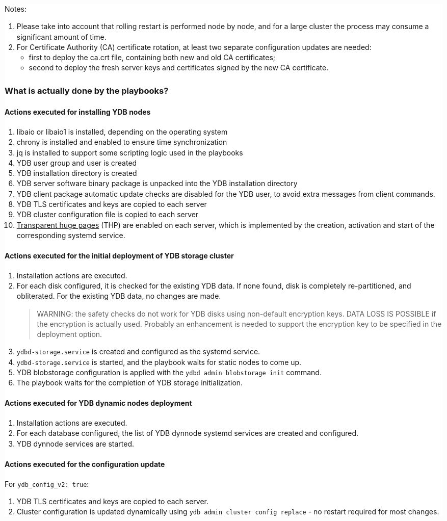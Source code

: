 Notes:

1. Please take into account that rolling restart is performed node by node, and for a large cluster the process may consume a significant amount of time.
1. For Certificate Authority (CA) certificate rotation, at least two separate configuration updates are needed:
    * first to deploy the ca.crt file, containing both new and old CA certificates;
    * second to deploy the fresh server keys and certificates signed by the new CA certificate.

### What is actually done by the playbooks?

#### Actions executed for installing YDB nodes

1. libaio or libaio1 is installed, depending on the operating system
1. chrony is installed and enabled to ensure time synchronization
1. jq is installed to support some scripting logic used in the playbooks
1. YDB user group and user is created
1. YDB installation directory is created
1. YDB server software binary package is unpacked into the YDB installation directory
1. YDB client package automatic update checks are disabled for the YDB user, to avoid extra messages from client commands.
1. YDB TLS certificates and keys are copied to each server
1. YDB cluster configuration file is copied to each server
1. [Transparent huge pages](https://www.kernel.org/doc/html/latest/admin-guide/mm/transhuge.html) (THP) are enabled on each server, which is implemented by the creation, activation and start of the corresponding systemd service.

#### Actions executed for the initial deployment of YDB storage cluster

1. Installation actions are executed.
1. For each disk configured, it is checked for the existing YDB data. If none found, disk is completely re-partitioned, and obliterated. For the existing YDB data, no changes are made.
   > WARNING: the safety checks do not work for YDB disks using non-default encryption keys. DATA LOSS IS POSSIBLE if the encryption is actually used. Probably an enhancement is needed to support the encryption key to be specified in the deployment option.
1. `ydbd-storage.service` is created and configured as the systemd service.
1. `ydbd-storage.service` is started, and the playbook waits for static nodes to come up.
1. YDB blobstorage configuration is applied with the `ydbd admin blobstorage init` command.
1. The playbook waits for the completion of YDB storage initialization.


#### Actions executed for YDB dynamic nodes deployment

1. Installation actions are executed.
1. For each database configured, the list of YDB dynnode systemd services are created and configured.
1. YDB dynnode services are started.

#### Actions executed for the configuration update

For `ydb_config_v2: true`:
1. YDB TLS certificates and keys are copied to each server.
2. Cluster configuration is updated dynamically using `ydb admin cluster config replace` - no restart required for most changes.
